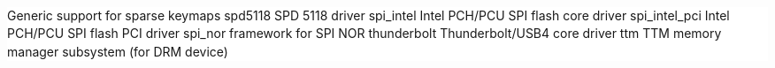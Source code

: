<td class="value">Generic support for sparse keymaps</td>

</tr>

<tr>

<td class="icon"></td>

<td class="field">spd5118</td>

<td class="value">SPD 5118 driver</td>

</tr>

<tr>

<td class="icon"></td>

<td class="field">spi_intel</td>

<td class="value">Intel PCH/PCU SPI flash core driver</td>

</tr>

<tr>

<td class="icon"></td>

<td class="field">spi_intel_pci</td>

<td class="value">Intel PCH/PCU SPI flash PCI driver</td>

</tr>

<tr>

<td class="icon"></td>

<td class="field">spi_nor</td>

<td class="value">framework for SPI NOR</td>

</tr>

<tr>

<td class="icon"></td>

<td class="field">thunderbolt</td>

<td class="value">Thunderbolt/USB4 core driver</td>

</tr>

<tr>

<td class="icon"></td>

<td class="field">ttm</td>

<td class="value">TTM memory manager subsystem (for DRM device)</td>

</tr>

<tr>
